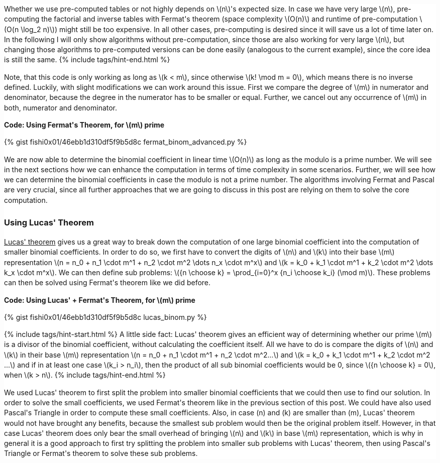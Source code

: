 Whether we use pre-computed tables or not highly depends on \\(n\\)'s expected size. 
In case we have very large \\(n\\), pre-computing the factorial and inverse tables with Fermat's theorem (space complexity \\(O(n)\\) and runtime of pre-computation \\(O(n \log_2 n)\\)) might still be too expensive. 
In all other cases, pre-computing is desired since it will save us a lot of time later on. 
In the following I will only show algorithms without pre-computation, since those are also working for very large \\(n\\), but changing those algorithms to pre-computed versions can be done easily (analogous to the current example), since the core idea is still the same. 
{% include tags/hint-end.html %}

Note, that this code is only working as long as \\(k < m\\), since otherwise \\(k! \mod m = 0\\), which means there is no inverse defined. 
Luckily, with slight modifications we can work around this issue. 
First we compare the degree of \\(m\\) in numerator and denominator, because the degree in the numerator has to be smaller or equal. 
Further, we cancel out any occurrence of \\(m\\) in both, numerator and denominator. 

**Code: Using Fermat's Theorem, for \\(m\\) prime**

{% gist fishi0x01/46ebb1d310df5f9b5d8c fermat_binom_advanced.py %}

We are now able to determine the binomial coefficient in linear time \\(O(n)\\) as long as the modulo is a prime number. 
We will see in the next sections how we can enhance the computation in terms of time complexity in some scenarios. 
Further, we will see how we can determine the binomial coefficients in case the modulo is not a prime number. 
The algorithms involving Fermat and Pascal are very crucial, since all further approaches that we are going to discuss in this post are relying on them to solve the core computation. 

### Using Lucas' Theorem ###

[Lucas' theorem][wiki-lucas] gives us a great way to break down the computation of one large binomial coefficient into the computation of smaller binomial coefficients. 
In order to do so, we first have to convert the digits of \\(n\\) and \\(k\\) into their base \\(m\\) representation \\(n = n_0 + n_1 \cdot m^1 + n_2 \cdot m^2 \dots n_x \cdot m^x\\) and \\(k = k_0 + k_1 \cdot m^1 + k_2 \cdot m^2 \dots k_x \cdot m^x\\). 
We can then define sub problems: \\({n \choose k} = \prod_{i=0}^x {n_i \choose k_i} (\mod m)\\). 
These problems can then be solved using Fermat's theorem like we did before. 

**Code: Using Lucas' + Fermat's Theorem, for \\(m\\) prime**

{% gist fishi0x01/46ebb1d310df5f9b5d8c lucas_binom.py %}

{% include tags/hint-start.html %}
A little side fact: Lucas' theorem gives an efficient way of determining whether our prime \\(m\\) is a divisor of the binomial coefficient, without calculating the coefficient itself. 
All we have to do is compare the digits of \\(n\\) and \\(k\\) in their base \\(m\\) representation \\(n = n_0 + n_1 \cdot m^1 + n_2 \cdot m^2...\\) and \\(k = k_0 + k_1 \cdot m^1 + k_2 \cdot m^2 ...\\) and if in at least one case \\(k_i > n_i\\), then the product of all sub binomial coefficients would be 0, since \\({n \choose k} = 0\\), when \\(k > n\\). 
{% include tags/hint-end.html %}

We used Lucas' theorem to first split the problem into smaller binomial coefficients that we could then use to find our solution. 
In order to solve the small coefficients, we used Fermat's theorem like in the previous section of this post. 
We could have also used Pascal's Triangle in order to compute these small coefficients. 
Also, in case \(n\) and \(k\) are smaller than \(m\), Lucas' theorem would not have brought any benefits, because the smallest sub problem would then be the original problem itself. 
However, in that case Lucas' theorem does only bear the small overhead of bringing \\(n\\) and \\(k\\) in base \\(m\\) representation, which is why in general it is a good approach to first try splitting the problem into smaller sub problems with Lucas' theorem, then using Pascal's Triangle or Fermat's theorem to solve these sub problems. 


[wiki-binomial-coefficient]: https://en.wikipedia.org/wiki/Binomial_coefficient
[wiki-factorials]: https://en.wikipedia.org/wiki/Factorial
[wiki-pascal-triangle]: https://en.wikipedia.org/?title=Pascal%27s_triangle
[wiki-fermat-little]: https://en.wikipedia.org/wiki/Fermat's_little_theorem
[wiki-lucas]: https://en.wikipedia.org/wiki/Lucas%27_theorem
[wiki-square-free]: https://en.wikipedia.org/wiki/Square-free_integer
[wiki-chinese]: https://en.wikipedia.org/wiki/Chinese_remainder_theorem
[wiki-euclidean]: https://en.wikipedia.org/wiki/Extended_Euclidean_algorithm
[wiki-multiplicity]: https://en.wikipedia.org/wiki/Multiplicity_(mathematics)
[andrew-coeff]: http://www.dms.umontreal.ca/~andrew/PDF/BinCoeff.pdf